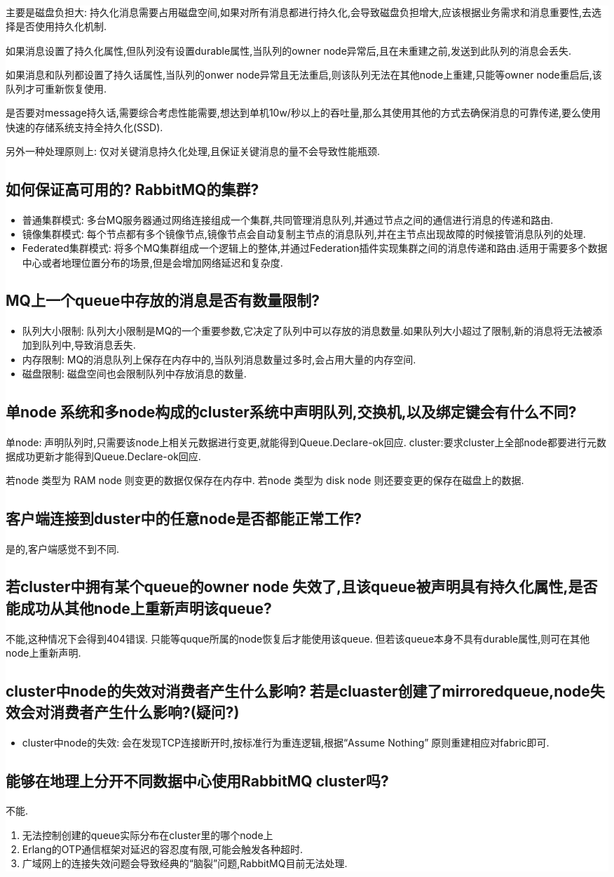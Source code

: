 主要是磁盘负担大: 持久化消息需要占用磁盘空间,如果对所有消息都进行持久化,会导致磁盘负担增大,应该根据业务需求和消息重要性,去选择是否使用持久化机制.

如果消息设置了持久化属性,但队列没有设置durable属性,当队列的owner node异常后,且在未重建之前,发送到此队列的消息会丢失.

如果消息和队列都设置了持久话属性,当队列的onwer node异常且无法重启,则该队列无法在其他node上重建,只能等owner node重启后,该队列才可重新恢复使用.

是否要对message持久话,需要综合考虑性能需要,想达到单机10w/秒以上的吞吐量,那么其使用其他的方式去确保消息的可靠传递,要么使用快速的存储系统支持全持久化(SSD).

另外一种处理原则上: 仅对关键消息持久化处理,且保证关键消息的量不会导致性能瓶颈.

## 如何保证高可用的? RabbitMQ的集群?

- 普通集群模式: 多台MQ服务器通过网络连接组成一个集群,共同管理消息队列,并通过节点之间的通信进行消息的传递和路由.
- 镜像集群模式: 每个节点都有多个镜像节点,镜像节点会自动复制主节点的消息队列,并在主节点出现故障的时候接管消息队列的处理.
- Federated集群模式: 将多个MQ集群组成一个逻辑上的整体,并通过Federation插件实现集群之间的消息传递和路由.适用于需要多个数据中心或者地理位置分布的场景,但是会增加网络延迟和复杂度.

## MQ上一个queue中存放的消息是否有数量限制?

- 队列大小限制: 队列大小限制是MQ的一个重要参数,它决定了队列中可以存放的消息数量.如果队列大小超过了限制,新的消息将无法被添加到队列中,导致消息丢失.
- 内存限制: MQ的消息队列上保存在内存中的,当队列消息数量过多时,会占用大量的内存空间.
- 磁盘限制: 磁盘空间也会限制队列中存放消息的数量.

## 单node 系统和多node构成的cluster系统中声明队列,交换机,以及绑定键会有什么不同?

单node: 声明队列时,只需要该node上相关元数据进行变更,就能得到Queue.Declare-ok回应.
cluster:要求cluster上全部node都要进行元数据成功更新才能得到Queue.Declare-ok回应.

若node 类型为 RAM node 则变更的数据仅保存在内存中.
若node 类型为 disk node 则还要变更的保存在磁盘上的数据.

## 客户端连接到duster中的任意node是否都能正常工作?

是的,客户端感觉不到不同.

## 若cluster中拥有某个queue的owner node 失效了,且该queue被声明具有持久化属性,是否能成功从其他node上重新声明该queue?

不能,这种情况下会得到404错误.
只能等quque所属的node恢复后才能使用该queue.
但若该queue本身不具有durable属性,则可在其他node上重新声明.

##  cluster中node的失效对消费者产生什么影响? 若是cluaster创建了mirroredqueue,node失效会对消费者产生什么影响?(疑问?)

- cluster中node的失效: 会在发现TCP连接断开时,按标准行为重连逻辑,根据“Assume Nothing” 原则重建相应对fabric即可.

## 能够在地理上分开不同数据中心使用RabbitMQ cluster吗?

不能.
1. 无法控制创建的queue实际分布在cluster里的哪个node上
2. Erlang的OTP通信框架对延迟的容忍度有限,可能会触发各种超时.
3. 广域网上的连接失效问题会导致经典的“脑裂”问题,RabbitMQ目前无法处理.
